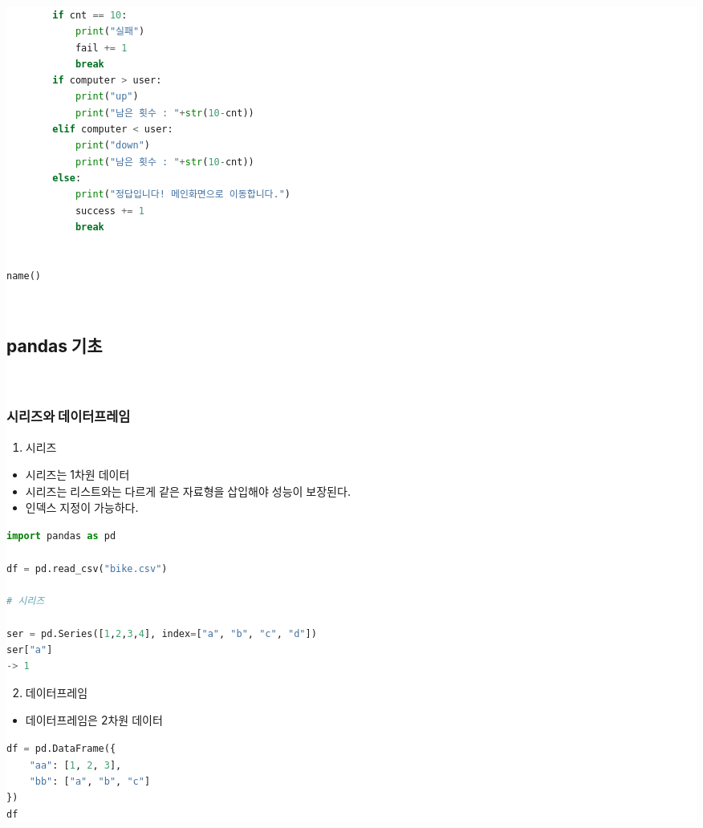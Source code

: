 ``` python
        if cnt == 10:
            print("실패")
            fail += 1
            break
        if computer > user:
            print("up")
            print("남은 횟수 : "+str(10-cnt))
        elif computer < user:
            print("down")
            print("남은 횟수 : "+str(10-cnt))
        else:
            print("정답입니다! 메인화면으로 이동합니다.")
            success += 1
            break


name()
```

<br>

## pandas 기초

<br>


### 시리즈와 데이터프레임

1. 시리즈

* 시리즈는 1차원 데이터
* 시리즈는 리스트와는 다르게 같은 자료형을 삽입해야 성능이 보장된다.
* 인덱스 지정이 가능하다.

``` python
import pandas as pd

df = pd.read_csv("bike.csv")

# 시리즈

ser = pd.Series([1,2,3,4], index=["a", "b", "c", "d"])
ser["a"]
-> 1
```

2. 데이터프레임

* 데이터프레임은 2차원 데이터

``` python
df = pd.DataFrame({
    "aa": [1, 2, 3],
    "bb": ["a", "b", "c"]
})
df
```
